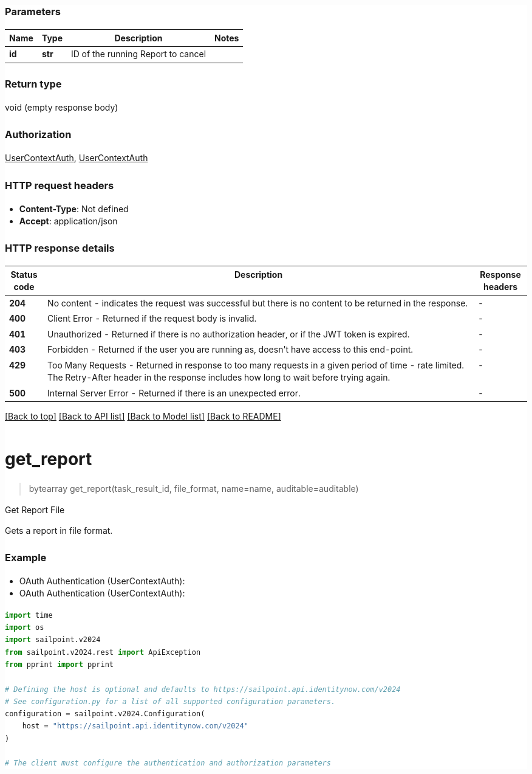 

### Parameters


Name | Type | Description  | Notes
------------- | ------------- | ------------- | -------------
 **id** | **str**| ID of the running Report to cancel | 

### Return type

void (empty response body)

### Authorization

[UserContextAuth](../README.md#UserContextAuth), [UserContextAuth](../README.md#UserContextAuth)

### HTTP request headers

 - **Content-Type**: Not defined
 - **Accept**: application/json

### HTTP response details

| Status code | Description | Response headers |
|-------------|-------------|------------------|
**204** | No content - indicates the request was successful but there is no content to be returned in the response. |  -  |
**400** | Client Error - Returned if the request body is invalid. |  -  |
**401** | Unauthorized - Returned if there is no authorization header, or if the JWT token is expired. |  -  |
**403** | Forbidden - Returned if the user you are running as, doesn&#39;t have access to this end-point. |  -  |
**429** | Too Many Requests - Returned in response to too many requests in a given period of time - rate limited. The Retry-After header in the response includes how long to wait before trying again. |  -  |
**500** | Internal Server Error - Returned if there is an unexpected error. |  -  |

[[Back to top]](#) [[Back to API list]](../README.md#documentation-for-api-endpoints) [[Back to Model list]](../README.md#documentation-for-models) [[Back to README]](../README.md)

# **get_report**
> bytearray get_report(task_result_id, file_format, name=name, auditable=auditable)

Get Report File

Gets a report in file format.

### Example

* OAuth Authentication (UserContextAuth):
* OAuth Authentication (UserContextAuth):

```python
import time
import os
import sailpoint.v2024
from sailpoint.v2024.rest import ApiException
from pprint import pprint

# Defining the host is optional and defaults to https://sailpoint.api.identitynow.com/v2024
# See configuration.py for a list of all supported configuration parameters.
configuration = sailpoint.v2024.Configuration(
    host = "https://sailpoint.api.identitynow.com/v2024"
)

# The client must configure the authentication and authorization parameters
```